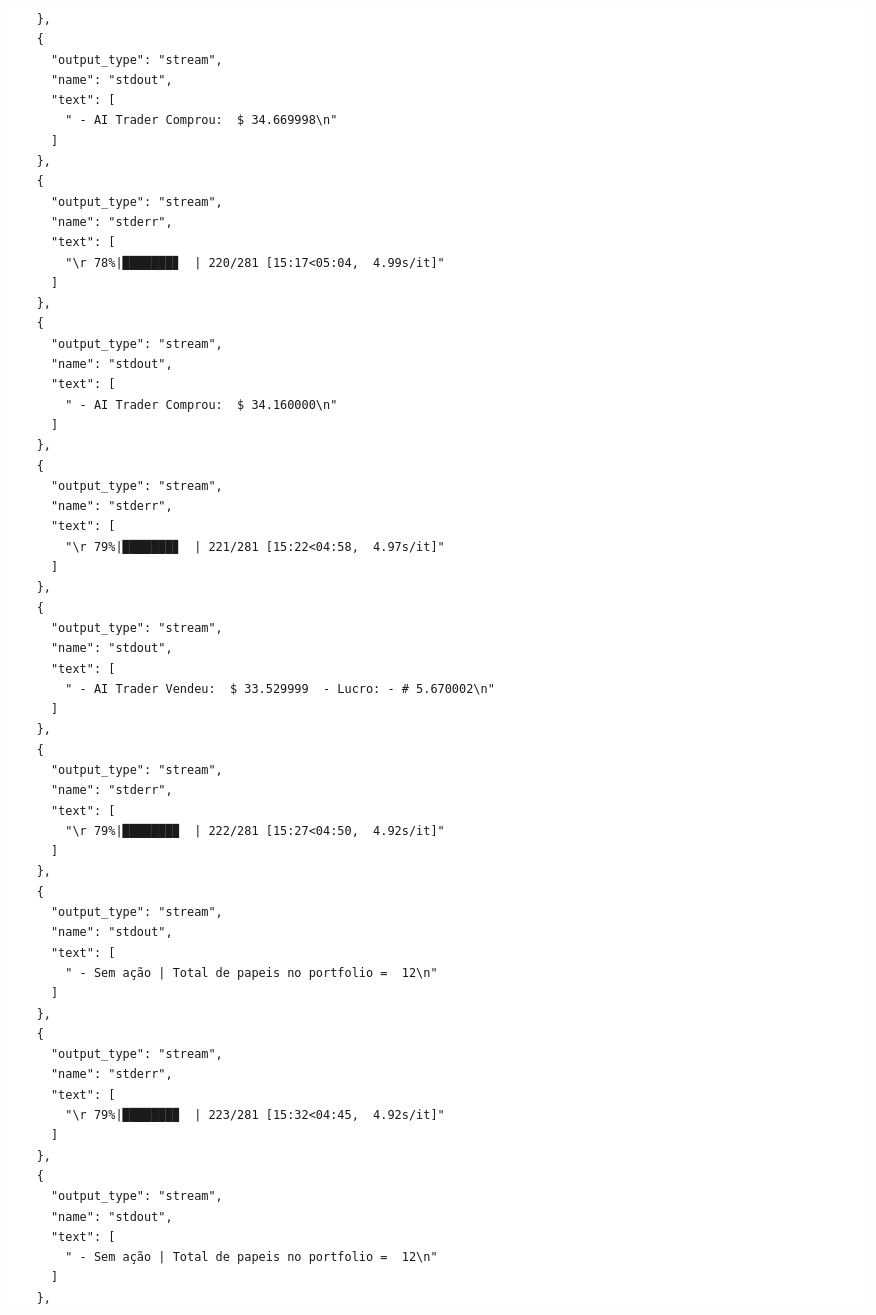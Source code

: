         },
        {
          "output_type": "stream",
          "name": "stdout",
          "text": [
            " - AI Trader Comprou:  $ 34.669998\n"
          ]
        },
        {
          "output_type": "stream",
          "name": "stderr",
          "text": [
            "\r 78%|███████▊  | 220/281 [15:17<05:04,  4.99s/it]"
          ]
        },
        {
          "output_type": "stream",
          "name": "stdout",
          "text": [
            " - AI Trader Comprou:  $ 34.160000\n"
          ]
        },
        {
          "output_type": "stream",
          "name": "stderr",
          "text": [
            "\r 79%|███████▊  | 221/281 [15:22<04:58,  4.97s/it]"
          ]
        },
        {
          "output_type": "stream",
          "name": "stdout",
          "text": [
            " - AI Trader Vendeu:  $ 33.529999  - Lucro: - # 5.670002\n"
          ]
        },
        {
          "output_type": "stream",
          "name": "stderr",
          "text": [
            "\r 79%|███████▉  | 222/281 [15:27<04:50,  4.92s/it]"
          ]
        },
        {
          "output_type": "stream",
          "name": "stdout",
          "text": [
            " - Sem ação | Total de papeis no portfolio =  12\n"
          ]
        },
        {
          "output_type": "stream",
          "name": "stderr",
          "text": [
            "\r 79%|███████▉  | 223/281 [15:32<04:45,  4.92s/it]"
          ]
        },
        {
          "output_type": "stream",
          "name": "stdout",
          "text": [
            " - Sem ação | Total de papeis no portfolio =  12\n"
          ]
        },